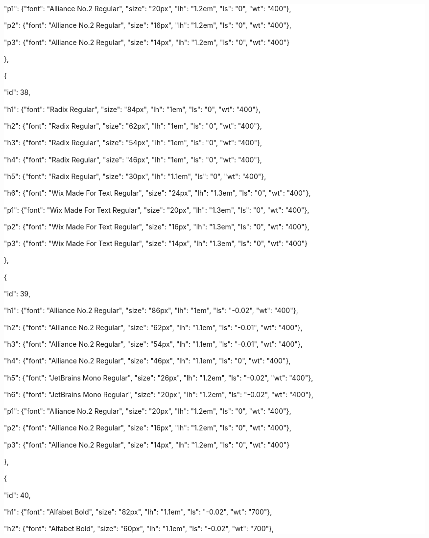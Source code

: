 "p1": {"font": "Alliance No.2 Regular", "size": "20px", "lh": "1.2em", "ls": "0", "wt": "400"},

"p2": {"font": "Alliance No.2 Regular", "size": "16px", "lh": "1.2em", "ls": "0", "wt": "400"},

"p3": {"font": "Alliance No.2 Regular", "size": "14px", "lh": "1.2em", "ls": "0", "wt": "400"}

},

{

"id": 38,

"h1": {"font": "Radix Regular", "size": "84px", "lh": "1em", "ls": "0", "wt": "400"},

"h2": {"font": "Radix Regular", "size": "62px", "lh": "1em", "ls": "0", "wt": "400"},

"h3": {"font": "Radix Regular", "size": "54px", "lh": "1em", "ls": "0", "wt": "400"},

"h4": {"font": "Radix Regular", "size": "46px", "lh": "1em", "ls": "0", "wt": "400"},

"h5": {"font": "Radix Regular", "size": "30px", "lh": "1.1em", "ls": "0", "wt": "400"},

"h6": {"font": "Wix Made For Text Regular", "size": "24px", "lh": "1.3em", "ls": "0", "wt": "400"},

"p1": {"font": "Wix Made For Text Regular", "size": "20px", "lh": "1.3em", "ls": "0", "wt": "400"},

"p2": {"font": "Wix Made For Text Regular", "size": "16px", "lh": "1.3em", "ls": "0", "wt": "400"},

"p3": {"font": "Wix Made For Text Regular", "size": "14px", "lh": "1.3em", "ls": "0", "wt": "400"}

},

{

"id": 39,

"h1": {"font": "Alliance No.2 Regular", "size": "86px", "lh": "1em", "ls": "-0.02", "wt": "400"},

"h2": {"font": "Alliance No.2 Regular", "size": "62px", "lh": "1.1em", "ls": "-0.01", "wt": "400"},

"h3": {"font": "Alliance No.2 Regular", "size": "54px", "lh": "1.1em", "ls": "-0.01", "wt": "400"},

"h4": {"font": "Alliance No.2 Regular", "size": "46px", "lh": "1.1em", "ls": "0", "wt": "400"},

"h5": {"font": "JetBrains Mono Regular", "size": "26px", "lh": "1.2em", "ls": "-0.02", "wt": "400"},

"h6": {"font": "JetBrains Mono Regular", "size": "20px", "lh": "1.2em", "ls": "-0.02", "wt": "400"},

"p1": {"font": "Alliance No.2 Regular", "size": "20px", "lh": "1.2em", "ls": "0", "wt": "400"},

"p2": {"font": "Alliance No.2 Regular", "size": "16px", "lh": "1.2em", "ls": "0", "wt": "400"},

"p3": {"font": "Alliance No.2 Regular", "size": "14px", "lh": "1.2em", "ls": "0", "wt": "400"}

},

{

"id": 40,

"h1": {"font": "Alfabet Bold", "size": "82px", "lh": "1.1em", "ls": "-0.02", "wt": "700"},

"h2": {"font": "Alfabet Bold", "size": "60px", "lh": "1.1em", "ls": "-0.02", "wt": "700"},
